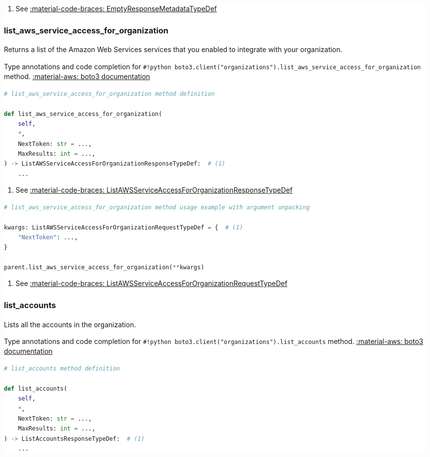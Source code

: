 1. See [:material-code-braces: EmptyResponseMetadataTypeDef](./type_defs.md#emptyresponsemetadatatypedef)



### list\_aws\_service\_access\_for\_organization

Returns a list of the Amazon Web Services services that you enabled to
integrate with your organization.

Type annotations and code completion for `#!python boto3.client("organizations").list_aws_service_access_for_organization` method.
[:material-aws: boto3 documentation](https://boto3.amazonaws.com/v1/documentation/api/latest/reference/services/organizations/client/list_aws_service_access_for_organization.html)

```python
# list_aws_service_access_for_organization method definition

def list_aws_service_access_for_organization(
    self,
    *,
    NextToken: str = ...,
    MaxResults: int = ...,
) -> ListAWSServiceAccessForOrganizationResponseTypeDef:  # (1)
    ...
```

1. See [:material-code-braces: ListAWSServiceAccessForOrganizationResponseTypeDef](./type_defs.md#listawsserviceaccessfororganizationresponsetypedef)


```python
# list_aws_service_access_for_organization method usage example with argument unpacking

kwargs: ListAWSServiceAccessForOrganizationRequestTypeDef = {  # (1)
    "NextToken": ...,
}

parent.list_aws_service_access_for_organization(**kwargs)
```

1. See [:material-code-braces: ListAWSServiceAccessForOrganizationRequestTypeDef](./type_defs.md#listawsserviceaccessfororganizationrequesttypedef)

### list\_accounts

Lists all the accounts in the organization.

Type annotations and code completion for `#!python boto3.client("organizations").list_accounts` method.
[:material-aws: boto3 documentation](https://boto3.amazonaws.com/v1/documentation/api/latest/reference/services/organizations/client/list_accounts.html)

```python
# list_accounts method definition

def list_accounts(
    self,
    *,
    NextToken: str = ...,
    MaxResults: int = ...,
) -> ListAccountsResponseTypeDef:  # (1)
    ...
```
